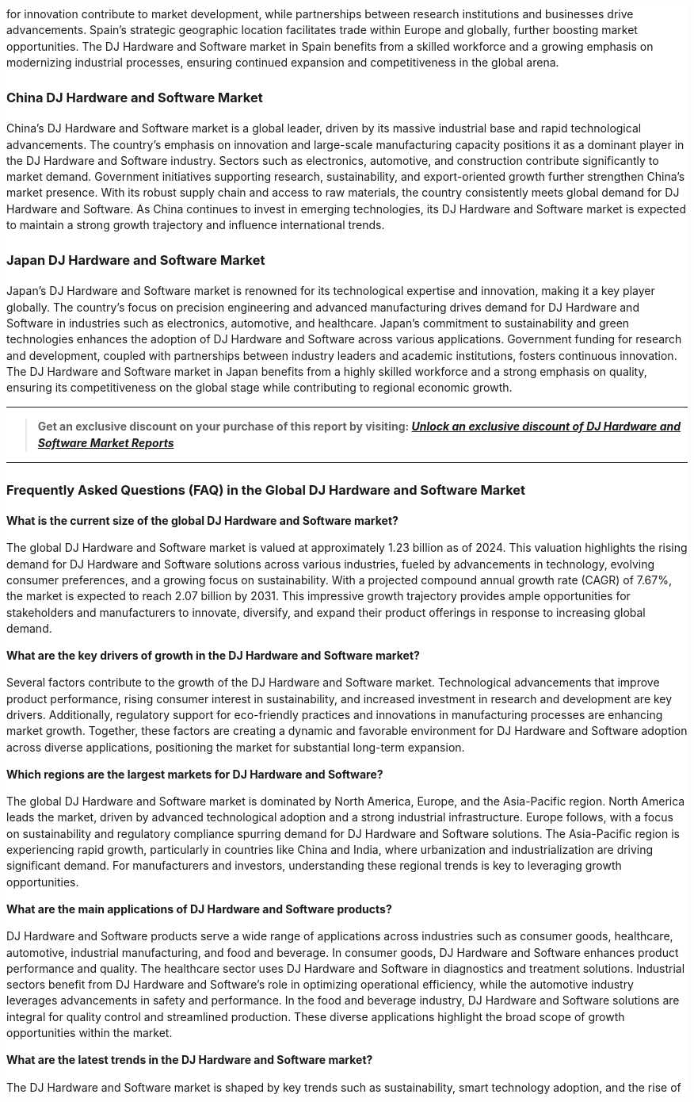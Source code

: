 for innovation contribute to market development, while partnerships between research institutions and businesses drive advancements. Spain&rsquo;s strategic geographic location facilitates trade within Europe and globally, further boosting market opportunities. The DJ Hardware and Software market in Spain benefits from a skilled workforce and a growing emphasis on modernizing industrial processes, ensuring continued expansion and competitiveness in the global arena.</p><h3>China DJ Hardware and Software Market</h3><p>China&rsquo;s DJ Hardware and Software market is a global leader, driven by its massive industrial base and rapid technological advancements. The country&rsquo;s emphasis on innovation and large-scale manufacturing capacity positions it as a dominant player in the DJ Hardware and Software industry. Sectors such as electronics, automotive, and construction contribute significantly to market demand. Government initiatives supporting research, sustainability, and export-oriented growth further strengthen China&rsquo;s market presence. With its robust supply chain and access to raw materials, the country consistently meets global demand for DJ Hardware and Software. As China continues to invest in emerging technologies, its DJ Hardware and Software market is expected to maintain a strong growth trajectory and influence international trends.</p><h3>Japan DJ Hardware and Software Market</h3><p>Japan&rsquo;s DJ Hardware and Software market is renowned for its technological expertise and innovation, making it a key player globally. The country&rsquo;s focus on precision engineering and advanced manufacturing drives demand for DJ Hardware and Software in industries such as electronics, automotive, and healthcare. Japan&rsquo;s commitment to sustainability and green technologies enhances the adoption of DJ Hardware and Software across various applications. Government funding for research and development, coupled with partnerships between industry leaders and academic institutions, fosters continuous innovation. The DJ Hardware and Software market in Japan benefits from a highly skilled workforce and a strong emphasis on quality, ensuring its competitiveness on the global stage while contributing to regional economic growth.</p><hr /><blockquote><p><strong>Get an exclusive discount on your purchase of this report by visiting: <em><a href="://marketresearchpulse.com/ask-for-discount/52900?utm_source=Github&amp;utm_medium=0116">Unlock an exclusive discount of DJ Hardware and Software Market Reports</a></em>&nbsp;</strong></p></blockquote><hr /><h3>Frequently Asked Questions (FAQ) in the Global DJ Hardware and Software Market</h3><p><strong>What is the current size of the global DJ Hardware and Software market?</strong></p><p>The global DJ Hardware and Software market is valued at approximately 1.23 billion as of 2024. This valuation highlights the rising demand for DJ Hardware and Software solutions across various industries, fueled by advancements in technology, evolving consumer preferences, and a growing focus on sustainability. With a projected compound annual growth rate (CAGR) of 7.67%, the market is expected to reach 2.07 billion by 2031. This impressive growth trajectory provides ample opportunities for stakeholders and manufacturers to innovate, diversify, and expand their product offerings in response to increasing global demand.</p><p><strong>What are the key drivers of growth in the DJ Hardware and Software market?</strong></p><p>Several factors contribute to the growth of the DJ Hardware and Software market. Technological advancements that improve product performance, rising consumer interest in sustainability, and increased investment in research and development are key drivers. Additionally, regulatory support for eco-friendly practices and innovations in manufacturing processes are enhancing market growth. Together, these factors are creating a dynamic and favorable environment for DJ Hardware and Software adoption across diverse applications, positioning the market for substantial long-term expansion.</p><p><strong>Which regions are the largest markets for DJ Hardware and Software?</strong></p><p>The global DJ Hardware and Software market is dominated by North America, Europe, and the Asia-Pacific region. North America leads the market, driven by advanced technological adoption and a strong industrial infrastructure. Europe follows, with a focus on sustainability and regulatory compliance spurring demand for DJ Hardware and Software solutions. The Asia-Pacific region is experiencing rapid growth, particularly in countries like China and India, where urbanization and industrialization are driving significant demand. For manufacturers and investors, understanding these regional trends is key to leveraging growth opportunities.</p><p><strong>What are the main applications of DJ Hardware and Software products?</strong></p><p>DJ Hardware and Software products serve a wide range of applications across industries such as consumer goods, healthcare, automotive, industrial manufacturing, and food and beverage. In consumer goods, DJ Hardware and Software enhances product performance and quality. The healthcare sector uses DJ Hardware and Software in diagnostics and treatment solutions. Industrial sectors benefit from DJ Hardware and Software&rsquo;s role in optimizing operational efficiency, while the automotive industry leverages advancements in safety and performance. In the food and beverage industry, DJ Hardware and Software solutions are integral for quality control and streamlined production. These diverse applications highlight the broad scope of growth opportunities within the market.</p><p><strong>What are the latest trends in the DJ Hardware and Software market?</strong></p><p>The DJ Hardware and Software market is shaped by key trends such as sustainability, smart technology adoption, and the rise of